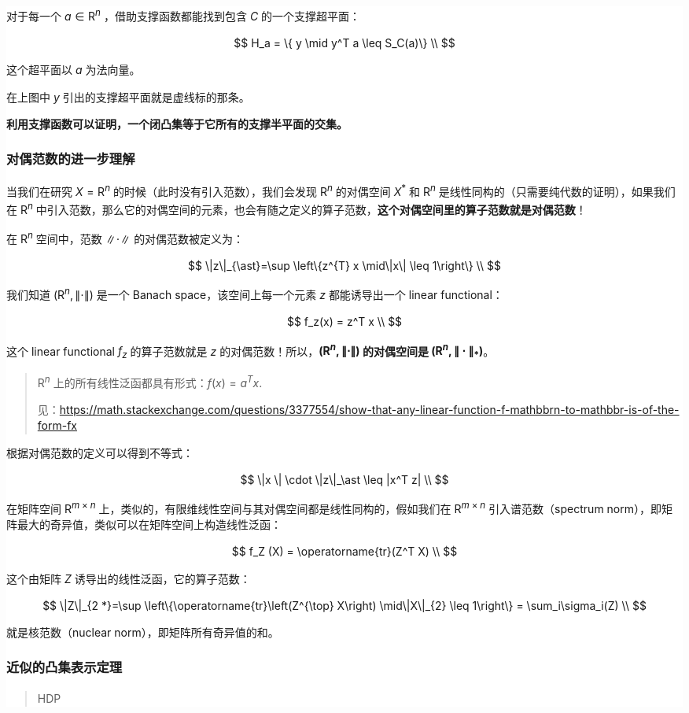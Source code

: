 

对于每一个 $a \in \mathrm{R}^n$ ，借助支撑函数都能找到包含 $C$ 的一个支撑超平面：

$$
H_a = \{ y \mid  y^T a \leq S_C(a)\} \\
$$

这个超平面以 $a$ 为法向量。

在上图中 $y$ 引出的支撑超平面就是虚线标的那条。

**利用支撑函数可以证明，一个闭凸集等于它所有的支撑半平面的交集。**



### 对偶范数的进一步理解

当我们在研究 $X = \mathrm{R}^n$ 的时候（此时没有引入范数），我们会发现 $\mathrm{R}^n$ 的对偶空间 $X^\ast$ 和 $\mathrm{R}^n$ 是线性同构的（只需要纯代数的证明），如果我们在 $\mathrm{R}^n$ 中引入范数，那么它的对偶空间的元素，也会有随之定义的算子范数，**这个对偶空间里的算子范数就是对偶范数**！

在 $\mathrm{R}^n$ 空间中，范数 $\| \cdot \|$ 的对偶范数被定义为：

$$
\|z\|_{\ast}=\sup \left\{z^{T} x \mid\|x\| \leq 1\right\} \\
$$

我们知道 $(\mathrm{R}^n, \|\cdot \|)$ 是一个 Banach space，该空间上每一个元素 $z$ 都能诱导出一个 linear functional：

$$
f_z(x) = z^T x \\
$$

这个 linear functional $f_z$ 的算子范数就是 $z$ 的对偶范数！所以，**$(\mathrm{R}^n, \| \cdot \|)$ 的对偶空间是 $(\mathrm{R}^n, \|\cdot \|_\ast)$**。

> $\mathrm{R}^n$ 上的所有线性泛函都具有形式：$f(x) = a^T x$. 
>
> 见：https://math.stackexchange.com/questions/3377554/show-that-any-linear-function-f-mathbbrn-to-mathbbr-is-of-the-form-fx

根据对偶范数的定义可以得到不等式：

$$
\|x \| \cdot \|z\|_\ast \leq |x^T z| \\
$$

在矩阵空间 $\mathrm{R}^{m\times n}$ 上，类似的，有限维线性空间与其对偶空间都是线性同构的，假如我们在 $\mathrm{R}^{m\times n}$ 引入谱范数（spectrum norm），即矩阵最大的奇异值，类似可以在矩阵空间上构造线性泛函：

$$
f_Z (X) = \operatorname{tr}(Z^T X) \\
$$

这个由矩阵 $Z$ 诱导出的线性泛函，它的算子范数：

$$
\|Z\|_{2 *}=\sup \left\{\operatorname{tr}\left(Z^{\top} X\right) \mid\|X\|_{2} \leq 1\right\} = \sum_i\sigma_i(Z) \\
$$

就是核范数（nuclear norm），即矩阵所有奇异值的和。



### 近似的凸集表示定理

> HDP


